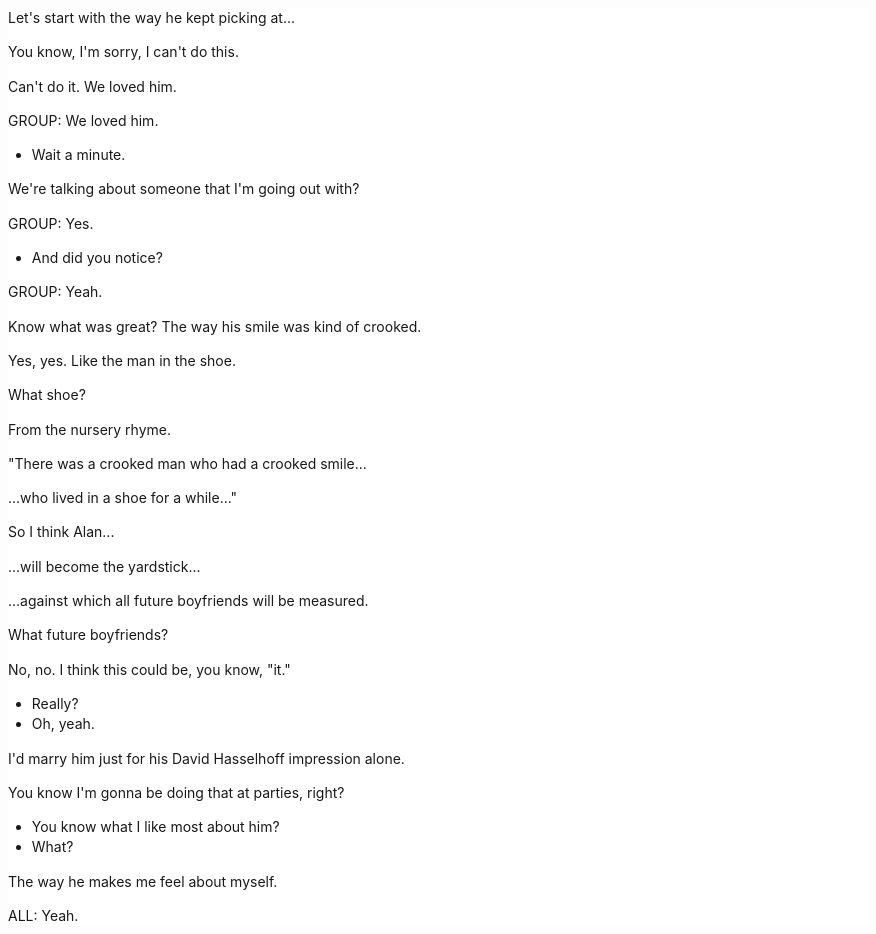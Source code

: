 Let's start with the way
he kept picking at...

You know, I'm sorry, I can't do this.

Can't do it. We loved him.

GROUP: We loved him.
- Wait a minute.

We're talking about someone
that I'm going out with?

GROUP: Yes.
- And did you notice?

GROUP:
Yeah.

Know what was great?
The way his smile was kind of crooked.

Yes, yes. Like the man in the shoe.

What shoe?

From the nursery rhyme.

"There was a crooked man
who had a crooked smile...

...who lived in a shoe for a while..."

So I think Alan...

...will become the yardstick...

...against which all future boyfriends
will be measured.

What future boyfriends?

No, no. I think this could be,
you know, "it."

- Really?
- Oh, yeah.

I'd marry him just for his
David Hasselhoff impression alone.

You know I'm gonna be doing that
at parties, right?

- You know what I like most about him?
- What?

The way he makes me feel about myself.

ALL:
Yeah.
